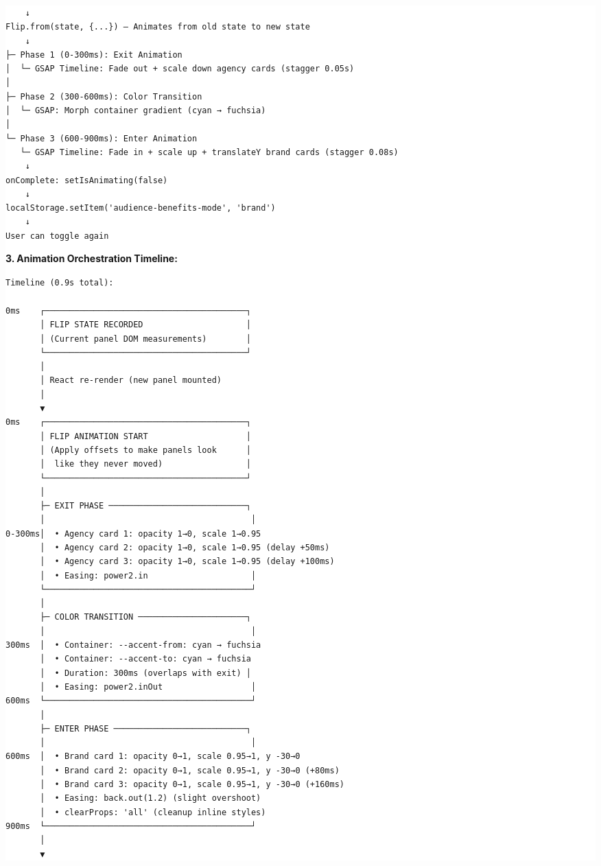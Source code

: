 ```
    ↓
Flip.from(state, {...}) — Animates from old state to new state
    ↓
├─ Phase 1 (0-300ms): Exit Animation
│  └─ GSAP Timeline: Fade out + scale down agency cards (stagger 0.05s)
│
├─ Phase 2 (300-600ms): Color Transition
│  └─ GSAP: Morph container gradient (cyan → fuchsia)
│
└─ Phase 3 (600-900ms): Enter Animation
   └─ GSAP Timeline: Fade in + scale up + translateY brand cards (stagger 0.08s)
    ↓
onComplete: setIsAnimating(false)
    ↓
localStorage.setItem('audience-benefits-mode', 'brand')
    ↓
User can toggle again
```

**3. Animation Orchestration Timeline:**

```
Timeline (0.9s total):

0ms    ┌─────────────────────────────────────────┐
       │ FLIP STATE RECORDED                     │
       │ (Current panel DOM measurements)        │
       └─────────────────────────────────────────┘
       │
       │ React re-render (new panel mounted)
       │
       ▼
0ms    ┌─────────────────────────────────────────┐
       │ FLIP ANIMATION START                    │
       │ (Apply offsets to make panels look      │
       │  like they never moved)                 │
       └─────────────────────────────────────────┘
       │
       ├─ EXIT PHASE ────────────────────────────┐
       │                                          │
0-300ms│  • Agency card 1: opacity 1→0, scale 1→0.95
       │  • Agency card 2: opacity 1→0, scale 1→0.95 (delay +50ms)
       │  • Agency card 3: opacity 1→0, scale 1→0.95 (delay +100ms)
       │  • Easing: power2.in                     │
       └──────────────────────────────────────────┘
       │
       ├─ COLOR TRANSITION ──────────────────────┐
       │                                          │
300ms  │  • Container: --accent-from: cyan → fuchsia
       │  • Container: --accent-to: cyan → fuchsia
       │  • Duration: 300ms (overlaps with exit) │
       │  • Easing: power2.inOut                  │
600ms  └──────────────────────────────────────────┘
       │
       ├─ ENTER PHASE ───────────────────────────┐
       │                                          │
600ms  │  • Brand card 1: opacity 0→1, scale 0.95→1, y -30→0
       │  • Brand card 2: opacity 0→1, scale 0.95→1, y -30→0 (+80ms)
       │  • Brand card 3: opacity 0→1, scale 0.95→1, y -30→0 (+160ms)
       │  • Easing: back.out(1.2) (slight overshoot)
       │  • clearProps: 'all' (cleanup inline styles)
900ms  └──────────────────────────────────────────┘
       │
       ▼
```